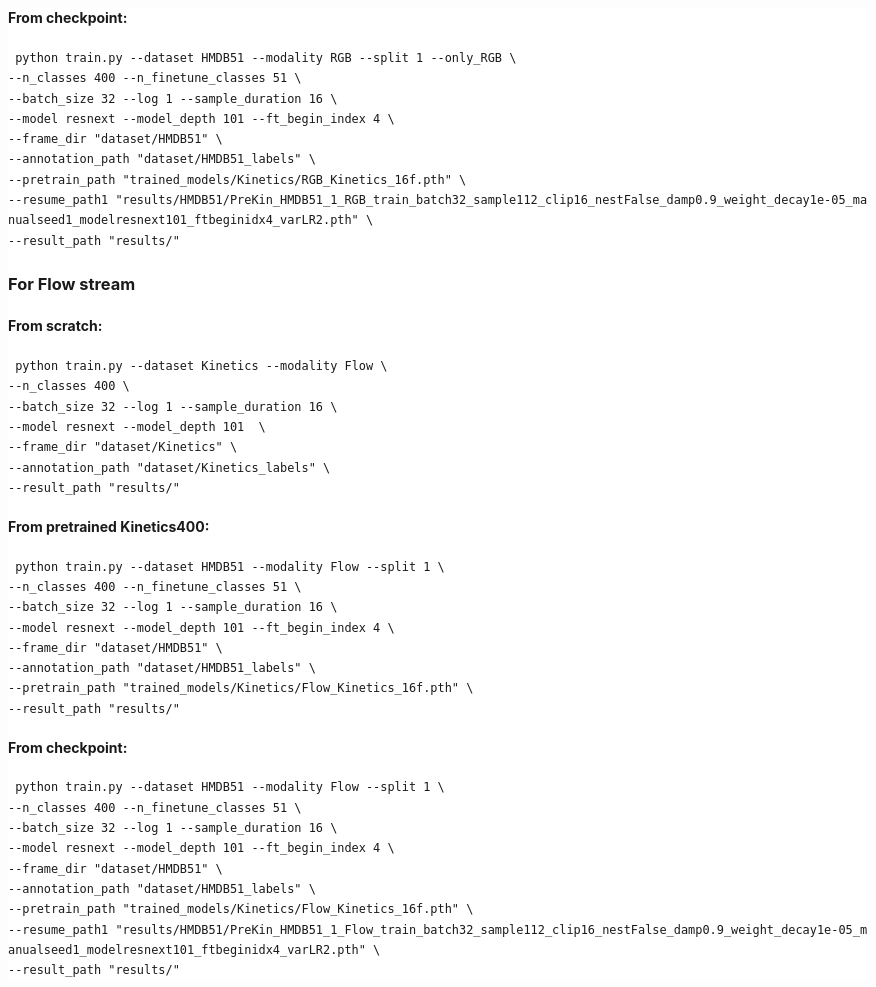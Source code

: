 #### From checkpoint:
```
 python train.py --dataset HMDB51 --modality RGB --split 1 --only_RGB \
--n_classes 400 --n_finetune_classes 51 \
--batch_size 32 --log 1 --sample_duration 16 \
--model resnext --model_depth 101 --ft_begin_index 4 \
--frame_dir "dataset/HMDB51" \
--annotation_path "dataset/HMDB51_labels" \
--pretrain_path "trained_models/Kinetics/RGB_Kinetics_16f.pth" \
--resume_path1 "results/HMDB51/PreKin_HMDB51_1_RGB_train_batch32_sample112_clip16_nestFalse_damp0.9_weight_decay1e-05_manualseed1_modelresnext101_ftbeginidx4_varLR2.pth" \
--result_path "results/"
```

### For Flow stream 
#### From scratch:
```
 python train.py --dataset Kinetics --modality Flow \
--n_classes 400 \
--batch_size 32 --log 1 --sample_duration 16 \
--model resnext --model_depth 101  \
--frame_dir "dataset/Kinetics" \
--annotation_path "dataset/Kinetics_labels" \
--result_path "results/"
```

#### From pretrained Kinetics400:
```
 python train.py --dataset HMDB51 --modality Flow --split 1 \
--n_classes 400 --n_finetune_classes 51 \
--batch_size 32 --log 1 --sample_duration 16 \
--model resnext --model_depth 101 --ft_begin_index 4 \
--frame_dir "dataset/HMDB51" \
--annotation_path "dataset/HMDB51_labels" \
--pretrain_path "trained_models/Kinetics/Flow_Kinetics_16f.pth" \
--result_path "results/"
```

#### From checkpoint:
```
 python train.py --dataset HMDB51 --modality Flow --split 1 \
--n_classes 400 --n_finetune_classes 51 \
--batch_size 32 --log 1 --sample_duration 16 \
--model resnext --model_depth 101 --ft_begin_index 4 \
--frame_dir "dataset/HMDB51" \
--annotation_path "dataset/HMDB51_labels" \
--pretrain_path "trained_models/Kinetics/Flow_Kinetics_16f.pth" \
--resume_path1 "results/HMDB51/PreKin_HMDB51_1_Flow_train_batch32_sample112_clip16_nestFalse_damp0.9_weight_decay1e-05_manualseed1_modelresnext101_ftbeginidx4_varLR2.pth" \
--result_path "results/"
```

